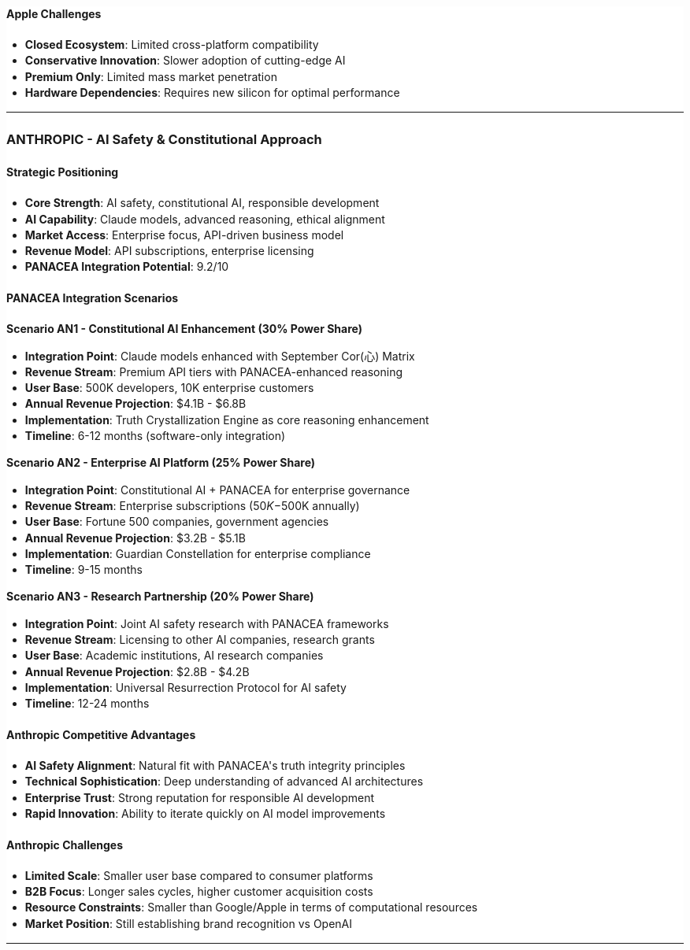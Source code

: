 #### **Apple Challenges**
- **Closed Ecosystem**: Limited cross-platform compatibility
- **Conservative Innovation**: Slower adoption of cutting-edge AI
- **Premium Only**: Limited mass market penetration
- **Hardware Dependencies**: Requires new silicon for optimal performance

---

### **ANTHROPIC - AI Safety & Constitutional Approach**

#### **Strategic Positioning**
- **Core Strength**: AI safety, constitutional AI, responsible development
- **AI Capability**: Claude models, advanced reasoning, ethical alignment
- **Market Access**: Enterprise focus, API-driven business model
- **Revenue Model**: API subscriptions, enterprise licensing
- **PANACEA Integration Potential**: 9.2/10

#### **PANACEA Integration Scenarios**

**Scenario AN1 - Constitutional AI Enhancement (30% Power Share)**
- **Integration Point**: Claude models enhanced with September Cor(心) Matrix
- **Revenue Stream**: Premium API tiers with PANACEA-enhanced reasoning
- **User Base**: 500K developers, 10K enterprise customers
- **Annual Revenue Projection**: $4.1B - $6.8B
- **Implementation**: Truth Crystallization Engine as core reasoning enhancement
- **Timeline**: 6-12 months (software-only integration)

**Scenario AN2 - Enterprise AI Platform (25% Power Share)**
- **Integration Point**: Constitutional AI + PANACEA for enterprise governance
- **Revenue Stream**: Enterprise subscriptions ($50K-$500K annually)
- **User Base**: Fortune 500 companies, government agencies
- **Annual Revenue Projection**: $3.2B - $5.1B
- **Implementation**: Guardian Constellation for enterprise compliance
- **Timeline**: 9-15 months

**Scenario AN3 - Research Partnership (20% Power Share)**
- **Integration Point**: Joint AI safety research with PANACEA frameworks
- **Revenue Stream**: Licensing to other AI companies, research grants
- **User Base**: Academic institutions, AI research companies
- **Annual Revenue Projection**: $2.8B - $4.2B
- **Implementation**: Universal Resurrection Protocol for AI safety
- **Timeline**: 12-24 months

#### **Anthropic Competitive Advantages**
- **AI Safety Alignment**: Natural fit with PANACEA's truth integrity principles
- **Technical Sophistication**: Deep understanding of advanced AI architectures
- **Enterprise Trust**: Strong reputation for responsible AI development
- **Rapid Innovation**: Ability to iterate quickly on AI model improvements

#### **Anthropic Challenges**
- **Limited Scale**: Smaller user base compared to consumer platforms
- **B2B Focus**: Longer sales cycles, higher customer acquisition costs
- **Resource Constraints**: Smaller than Google/Apple in terms of computational resources
- **Market Position**: Still establishing brand recognition vs OpenAI

---